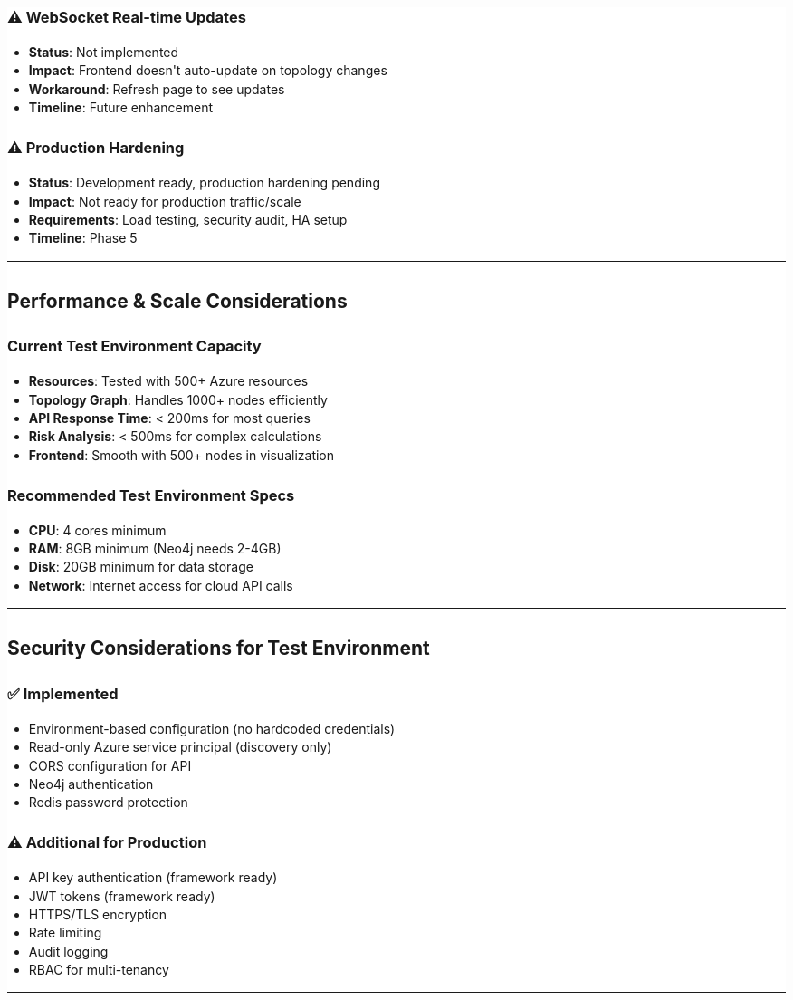 ### ⚠️ WebSocket Real-time Updates
- **Status**: Not implemented
- **Impact**: Frontend doesn't auto-update on topology changes
- **Workaround**: Refresh page to see updates
- **Timeline**: Future enhancement

### ⚠️ Production Hardening
- **Status**: Development ready, production hardening pending
- **Impact**: Not ready for production traffic/scale
- **Requirements**: Load testing, security audit, HA setup
- **Timeline**: Phase 5

---

## Performance & Scale Considerations

### Current Test Environment Capacity
- **Resources**: Tested with 500+ Azure resources
- **Topology Graph**: Handles 1000+ nodes efficiently
- **API Response Time**: < 200ms for most queries
- **Risk Analysis**: < 500ms for complex calculations
- **Frontend**: Smooth with 500+ nodes in visualization

### Recommended Test Environment Specs
- **CPU**: 4 cores minimum
- **RAM**: 8GB minimum (Neo4j needs 2-4GB)
- **Disk**: 20GB minimum for data storage
- **Network**: Internet access for cloud API calls

---

## Security Considerations for Test Environment

### ✅ Implemented
- Environment-based configuration (no hardcoded credentials)
- Read-only Azure service principal (discovery only)
- CORS configuration for API
- Neo4j authentication
- Redis password protection

### ⚠️ Additional for Production
- API key authentication (framework ready)
- JWT tokens (framework ready)
- HTTPS/TLS encryption
- Rate limiting
- Audit logging
- RBAC for multi-tenancy

---
